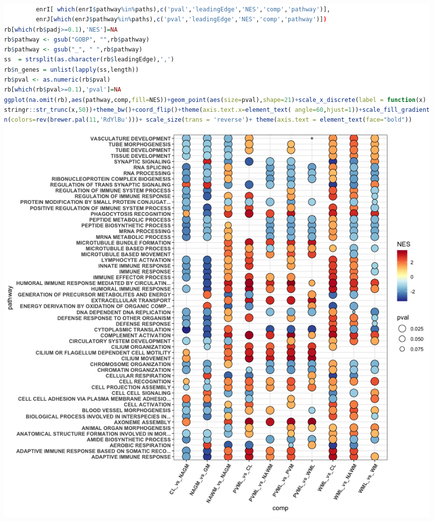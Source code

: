 ``` r
         enrI[ which(enrI$pathway%in%paths),c('pval','leadingEdge','NES','comp','pathway')],
         enrJ[which(enrJ$pathway%in%paths),c('pval','leadingEdge','NES','comp','pathway')])
rb[which(rb$padj>=0.1),'NES']=NA
rb$pathway <- gsub("GOBP", "",rb$pathway)
rb$pathway <- gsub("_", " ",rb$pathway)
ss  = strsplit(as.character(rb$leadingEdge),',')
rb$n_genes = unlist(lapply(ss,length))
rb$pval <- as.numeric(rb$pval)
rb[which(rb$pval>=0.1),'pval']=NA
ggplot(na.omit(rb),aes(pathway,comp,fill=NES))+geom_point(aes(size=pval),shape=21)+scale_x_discrete(label = function(x) stringr::str_trunc(x,50))+theme_bw()+coord_flip()+theme(axis.text.x=element_text( angle=60,hjust=1))+scale_fill_gradientn(colors=rev(brewer.pal(11,'RdYlBu')))+ scale_size(trans = 'reverse')+ theme(axis.text = element_text(face="bold"))
```

![](BulkAnalysisSupervisedMSLesions_files/figure-gfm/unnamed-chunk-51-1.png)
